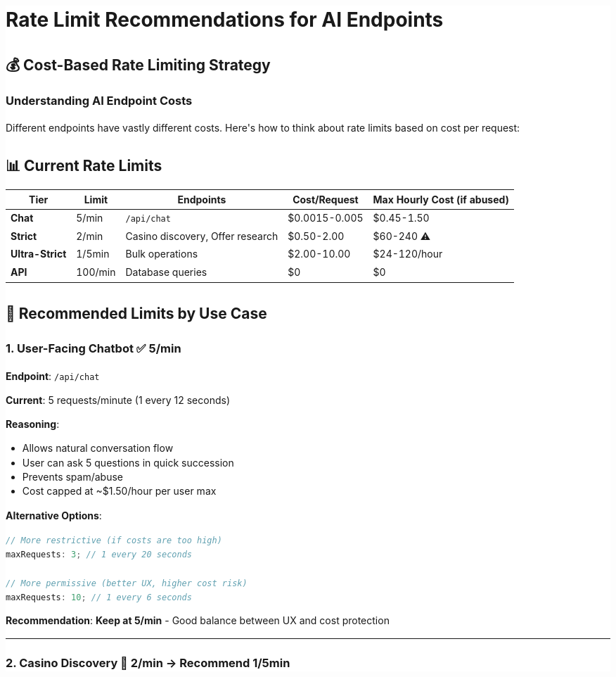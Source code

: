 # Rate Limit Recommendations for AI Endpoints

## 💰 Cost-Based Rate Limiting Strategy

### Understanding AI Endpoint Costs

Different endpoints have vastly different costs. Here's how to think about rate limits based on cost per request:

## 📊 Current Rate Limits

| Tier             | Limit   | Endpoints                        | Cost/Request  | Max Hourly Cost (if abused) |
| ---------------- | ------- | -------------------------------- | ------------- | --------------------------- |
| **Chat**         | 5/min   | `/api/chat`                      | $0.0015-0.005 | $0.45-1.50                  |
| **Strict**       | 2/min   | Casino discovery, Offer research | $0.50-2.00    | $60-240 ⚠️                  |
| **Ultra-Strict** | 1/5min  | Bulk operations                  | $2.00-10.00   | $24-120/hour                |
| **API**          | 100/min | Database queries                 | $0            | $0                          |

## 🎯 Recommended Limits by Use Case

### 1. **User-Facing Chatbot** ✅ 5/min

**Endpoint**: `/api/chat`

**Current**: 5 requests/minute (1 every 12 seconds)

**Reasoning**:

- Allows natural conversation flow
- User can ask 5 questions in quick succession
- Prevents spam/abuse
- Cost capped at ~$1.50/hour per user max

**Alternative Options**:

```typescript
// More restrictive (if costs are too high)
maxRequests: 3; // 1 every 20 seconds

// More permissive (better UX, higher cost risk)
maxRequests: 10; // 1 every 6 seconds
```

**Recommendation**: **Keep at 5/min** - Good balance between UX and cost protection

---

### 2. **Casino Discovery** 🔴 2/min → **Recommend 1/5min**
